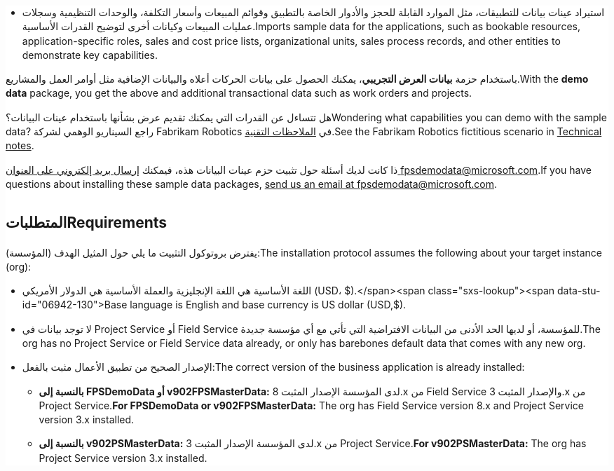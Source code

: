- <span data-ttu-id="06942-123">استيراد عينات بيانات للتطبيقات، مثل الموارد القابلة للحجز والأدوار الخاصة بالتطبيق وقوائم المبيعات وأسعار التكلفة، والوحدات التنظيمية وسجلات عمليات المبيعات وكيانات أخرى لتوضيح القدرات الأساسية.</span><span class="sxs-lookup"><span data-stu-id="06942-123">Imports sample data for the applications, such as bookable resources, application-specific roles, sales and cost price lists, organizational units, sales process records, and other entities to demonstrate key capabilities.</span></span>  

<span data-ttu-id="06942-124">باستخدام حزمة **بيانات العرض التجريبي**، يمكنك الحصول على بيانات الحركات أعلاه والبيانات الإضافية مثل أوامر العمل والمشاريع.</span><span class="sxs-lookup"><span data-stu-id="06942-124">With the **demo data** package, you get the above and additional transactional data such as work orders and projects.</span></span>

<span data-ttu-id="06942-125">هل تتساءل عن القدرات التي يمكنك تقديم عرض بشأنها باستخدام عينات البيانات؟</span><span class="sxs-lookup"><span data-stu-id="06942-125">Wondering what capabilities you can demo with the sample data?</span></span> <span data-ttu-id="06942-126">راجع السيناريو الوهمي لشركة Fabrikam Robotics في  [الملاحظات التقنية](#technical-notes).</span><span class="sxs-lookup"><span data-stu-id="06942-126">See the Fabrikam Robotics fictitious scenario in [Technical notes](#technical-notes).</span></span>

<span data-ttu-id="06942-127">ذا كانت لديك أسئلة حول تثبيت حزم عينات البيانات هذه، فيمكنك [إرسال بريد إلكتروني على العنوان fpsdemodata@microsoft.com](mailto:fpsdemodata@microsoft.com).</span><span class="sxs-lookup"><span data-stu-id="06942-127">If you have questions about installing these sample data packages, [send us an email at fpsdemodata@microsoft.com](mailto:fpsdemodata@microsoft.com).</span></span>

## <a name="requirements"></a><span data-ttu-id="06942-128">المتطلبات</span><span class="sxs-lookup"><span data-stu-id="06942-128">Requirements</span></span>

<span data-ttu-id="06942-129">يفترض بروتوكول التثبيت ما يلي حول المثيل الهدف (المؤسسة):</span><span class="sxs-lookup"><span data-stu-id="06942-129">The installation protocol assumes the following about your target instance (org):</span></span>

- <span data-ttu-id="06942-130">اللغة الأساسية هي اللغة الإنجليزية والعملة الأساسية هي الدولار الأمريكي (USD، $).</span><span class="sxs-lookup"><span data-stu-id="06942-130">Base language is English and base currency is US dollar (USD,$).</span></span>

- <span data-ttu-id="06942-131">لا توجد بيانات في Project Service أو Field Service للمؤسسة، أو لديها الحد الأدنى من البيانات الافتراضية التي تأتي مع أي مؤسسة جديدة.</span><span class="sxs-lookup"><span data-stu-id="06942-131">The org has no Project Service or Field Service data already, or only has barebones default data that comes with any new org.</span></span>

- <span data-ttu-id="06942-132">الإصدار الصحيح من تطبيق الأعمال مثبت بالفعل:</span><span class="sxs-lookup"><span data-stu-id="06942-132">The correct version of the business application is already installed:</span></span>
       
    - <span data-ttu-id="06942-133">**بالنسبة إلى FPSDemoData أو v902FPSMasterData:** لدى المؤسسة الإصدار المثبت 8.x من Field Service والإصدار المثبت 3.x من Project Service.</span><span class="sxs-lookup"><span data-stu-id="06942-133">**For FPSDemoData or v902FPSMasterData:** The org has Field Service version 8.x and Project Service version 3.x installed.</span></span>

    - <span data-ttu-id="06942-134">**بالنسبة إلى v902PSMasterData:** لدى المؤسسة الإصدار المثبت 3.x من Project Service.</span><span class="sxs-lookup"><span data-stu-id="06942-134">**For v902PSMasterData:** The org has Project Service version 3.x installed.</span></span>
